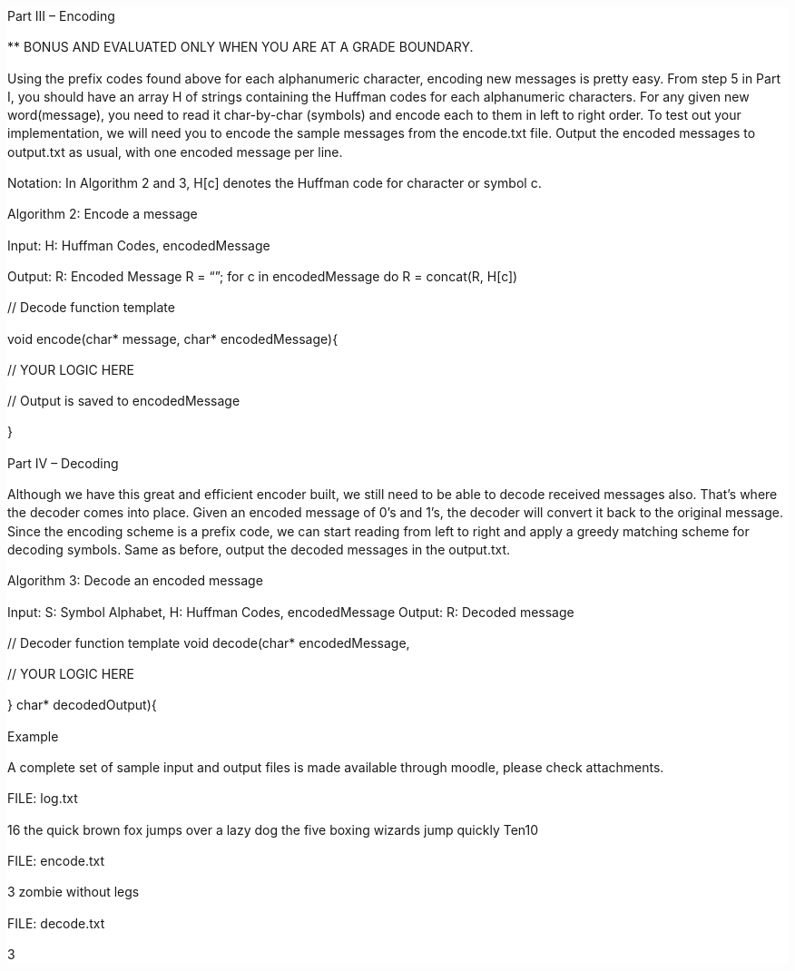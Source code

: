 Part III – Encoding

** BONUS AND EVALUATED ONLY WHEN YOU ARE AT A GRADE BOUNDARY.

Using the prefix codes found above for each alphanumeric character, encoding new messages is pretty easy. From step 5 in Part I, you should have an array H of strings containing the Huffman codes for each alphanumeric characters. For any given new word(message), you need to read it char-by-char (symbols) and encode each to them in left to right order. To test out your implementation, we will need you to encode the sample messages from the encode.txt file. Output the encoded messages to output.txt as usual, with one encoded message per line.

Notation: In Algorithm 2 and 3, H[c] denotes the Huffman code for character or symbol c.

Algorithm 2: Encode a message

Input: H: Huffman Codes, encodedMessage

Output: R: Encoded Message R = “”; for c in encodedMessage do R = concat(R, H[c])

// Decode function template

void encode(char* message, char* encodedMessage){

// YOUR LOGIC HERE

// Output is saved to encodedMessage

}

Part IV – Decoding

Although we have this great and efficient encoder built, we still need to be able to decode received messages also. That’s where the decoder comes into place. Given an encoded message of 0’s and 1’s, the decoder will convert it back to the original message. Since the encoding scheme is a prefix code, we can start reading from left to right and apply a greedy matching scheme for decoding symbols. Same as before, output the decoded messages in the output.txt.

Algorithm 3: Decode an encoded message

Input: S: Symbol Alphabet, H: Huffman Codes, encodedMessage Output: R: Decoded message

// Decoder function template void decode(char* encodedMessage,

// YOUR LOGIC HERE

} char* decodedOutput){

Example

A complete set of sample input and output files is made available through moodle, please check attachments.

FILE: log.txt

16 the quick brown fox jumps over a lazy dog the five boxing wizards jump quickly Ten10

FILE: encode.txt

3 zombie without legs

FILE: decode.txt

3
